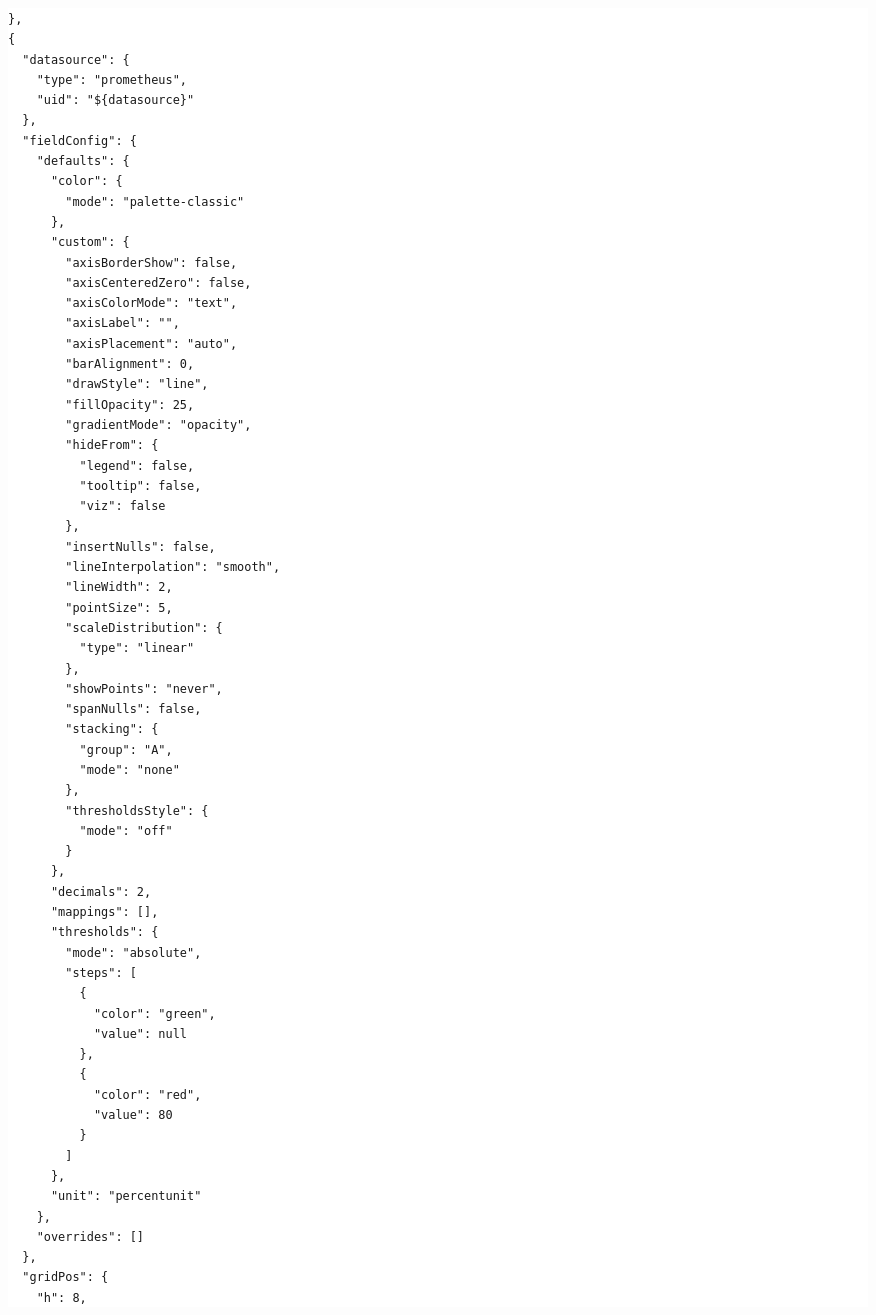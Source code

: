     },
    {
      "datasource": {
        "type": "prometheus",
        "uid": "${datasource}"
      },
      "fieldConfig": {
        "defaults": {
          "color": {
            "mode": "palette-classic"
          },
          "custom": {
            "axisBorderShow": false,
            "axisCenteredZero": false,
            "axisColorMode": "text",
            "axisLabel": "",
            "axisPlacement": "auto",
            "barAlignment": 0,
            "drawStyle": "line",
            "fillOpacity": 25,
            "gradientMode": "opacity",
            "hideFrom": {
              "legend": false,
              "tooltip": false,
              "viz": false
            },
            "insertNulls": false,
            "lineInterpolation": "smooth",
            "lineWidth": 2,
            "pointSize": 5,
            "scaleDistribution": {
              "type": "linear"
            },
            "showPoints": "never",
            "spanNulls": false,
            "stacking": {
              "group": "A",
              "mode": "none"
            },
            "thresholdsStyle": {
              "mode": "off"
            }
          },
          "decimals": 2,
          "mappings": [],
          "thresholds": {
            "mode": "absolute",
            "steps": [
              {
                "color": "green",
                "value": null
              },
              {
                "color": "red",
                "value": 80
              }
            ]
          },
          "unit": "percentunit"
        },
        "overrides": []
      },
      "gridPos": {
        "h": 8,